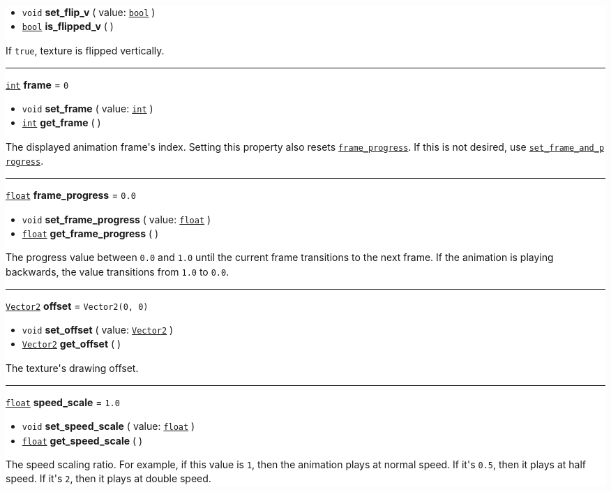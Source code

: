 - `void` **set_flip_v** ( value: [`bool`](class_bool.md) )
- [`bool`](class_bool.md) **is_flipped_v** ( )

If `true`, texture is flipped vertically.



---

<div id="_class_animatedsprite2d_property_frame"></div>

[`int`](class_int.md) **frame** = ``0`` <div id="class_animatedsprite2d_property_frame"></div>

- `void` **set_frame** ( value: [`int`](class_int.md) )
- [`int`](class_int.md) **get_frame** ( )

The displayed animation frame's index. Setting this property also resets [`frame_progress`](#class_animatedsprite2d_property_frame_progress). If this is not desired, use [`set_frame_and_progress`](#class_animatedsprite2d_method_set_frame_and_progress).



---

<div id="_class_animatedsprite2d_property_frame_progress"></div>

[`float`](class_float.md) **frame_progress** = ``0.0`` <div id="class_animatedsprite2d_property_frame_progress"></div>

- `void` **set_frame_progress** ( value: [`float`](class_float.md) )
- [`float`](class_float.md) **get_frame_progress** ( )

The progress value between `0.0` and `1.0` until the current frame transitions to the next frame. If the animation is playing backwards, the value transitions from `1.0` to `0.0`.



---

<div id="_class_animatedsprite2d_property_offset"></div>

[`Vector2`](class_vector2.md) **offset** = ``Vector2(0, 0)`` <div id="class_animatedsprite2d_property_offset"></div>

- `void` **set_offset** ( value: [`Vector2`](class_vector2.md) )
- [`Vector2`](class_vector2.md) **get_offset** ( )

The texture's drawing offset.



---

<div id="_class_animatedsprite2d_property_speed_scale"></div>

[`float`](class_float.md) **speed_scale** = ``1.0`` <div id="class_animatedsprite2d_property_speed_scale"></div>

- `void` **set_speed_scale** ( value: [`float`](class_float.md) )
- [`float`](class_float.md) **get_speed_scale** ( )

The speed scaling ratio. For example, if this value is `1`, then the animation plays at normal speed. If it's `0.5`, then it plays at half speed. If it's `2`, then it plays at double speed.
